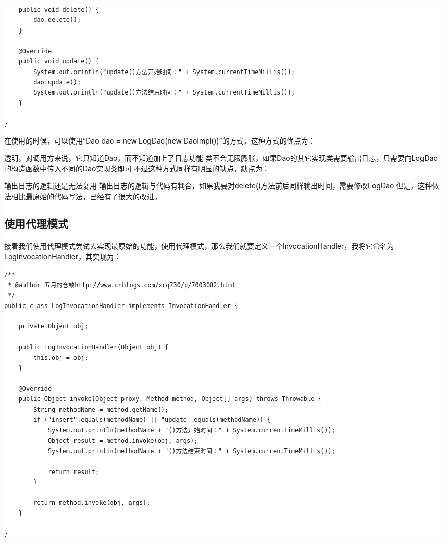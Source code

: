 ```
    public void delete() {
        dao.delete();
    }

    @Override
    public void update() {
        System.out.println("update()方法开始时间：" + System.currentTimeMillis());
        dao.update();
        System.out.println("update()方法结束时间：" + System.currentTimeMillis());
    }

}
```

在使用的时候，可以使用”Dao dao = new LogDao(new DaoImpl())”的方式，这种方式的优点为：

透明，对调用方来说，它只知道Dao，而不知道加上了日志功能
类不会无限膨胀，如果Dao的其它实现类需要输出日志，只需要向LogDao的构造函数中传入不同的Dao实现类即可
不过这种方式同样有明显的缺点，缺点为：

输出日志的逻辑还是无法复用
输出日志的逻辑与代码有耦合，如果我要对delete()方法前后同样输出时间，需要修改LogDao
但是，这种做法相比最原始的代码写法，已经有了很大的改进。

## 使用代理模式
接着我们使用代理模式尝试去实现最原始的功能，使用代理模式，那么我们就要定义一个InvocationHandler，我将它命名为LogInvocationHandler，其实现为：

```
/**
 * @author 五月的仓颉http://www.cnblogs.com/xrq730/p/7003082.html
 */
public class LogInvocationHandler implements InvocationHandler {

    private Object obj;

    public LogInvocationHandler(Object obj) {
        this.obj = obj;
    }

    @Override
    public Object invoke(Object proxy, Method method, Object[] args) throws Throwable {
        String methodName = method.getName();
        if ("insert".equals(methodName) || "update".equals(methodName)) {
            System.out.println(methodName + "()方法开始时间：" + System.currentTimeMillis());
            Object result = method.invoke(obj, args);
            System.out.println(methodName + "()方法结束时间：" + System.currentTimeMillis());

            return result;
        }

        return method.invoke(obj, args);
    }

}
```
